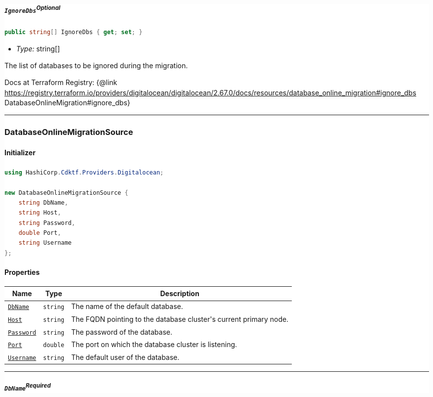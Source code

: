 
##### `IgnoreDbs`<sup>Optional</sup> <a name="IgnoreDbs" id="@cdktf/provider-digitalocean.databaseOnlineMigration.DatabaseOnlineMigrationConfig.property.ignoreDbs"></a>

```csharp
public string[] IgnoreDbs { get; set; }
```

- *Type:* string[]

The list of databases to be ignored during the migration.

Docs at Terraform Registry: {@link https://registry.terraform.io/providers/digitalocean/digitalocean/2.67.0/docs/resources/database_online_migration#ignore_dbs DatabaseOnlineMigration#ignore_dbs}

---

### DatabaseOnlineMigrationSource <a name="DatabaseOnlineMigrationSource" id="@cdktf/provider-digitalocean.databaseOnlineMigration.DatabaseOnlineMigrationSource"></a>

#### Initializer <a name="Initializer" id="@cdktf/provider-digitalocean.databaseOnlineMigration.DatabaseOnlineMigrationSource.Initializer"></a>

```csharp
using HashiCorp.Cdktf.Providers.Digitalocean;

new DatabaseOnlineMigrationSource {
    string DbName,
    string Host,
    string Password,
    double Port,
    string Username
};
```

#### Properties <a name="Properties" id="Properties"></a>

| **Name** | **Type** | **Description** |
| --- | --- | --- |
| <code><a href="#@cdktf/provider-digitalocean.databaseOnlineMigration.DatabaseOnlineMigrationSource.property.dbName">DbName</a></code> | <code>string</code> | The name of the default database. |
| <code><a href="#@cdktf/provider-digitalocean.databaseOnlineMigration.DatabaseOnlineMigrationSource.property.host">Host</a></code> | <code>string</code> | The FQDN pointing to the database cluster's current primary node. |
| <code><a href="#@cdktf/provider-digitalocean.databaseOnlineMigration.DatabaseOnlineMigrationSource.property.password">Password</a></code> | <code>string</code> | The password of the database. |
| <code><a href="#@cdktf/provider-digitalocean.databaseOnlineMigration.DatabaseOnlineMigrationSource.property.port">Port</a></code> | <code>double</code> | The port on which the database cluster is listening. |
| <code><a href="#@cdktf/provider-digitalocean.databaseOnlineMigration.DatabaseOnlineMigrationSource.property.username">Username</a></code> | <code>string</code> | The default user of the database. |

---

##### `DbName`<sup>Required</sup> <a name="DbName" id="@cdktf/provider-digitalocean.databaseOnlineMigration.DatabaseOnlineMigrationSource.property.dbName"></a>

